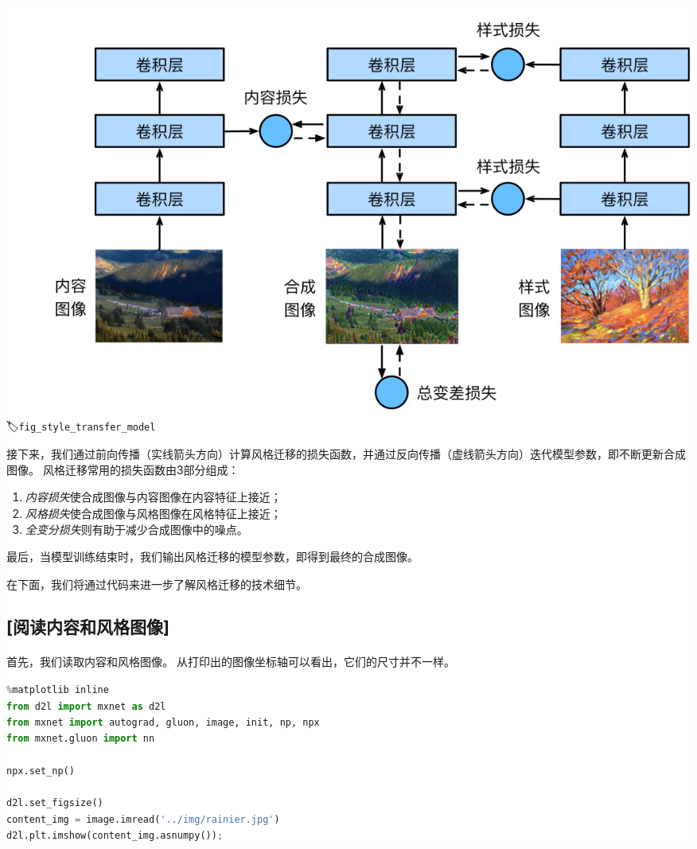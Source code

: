 ![基于卷积神经网络的风格迁移。实线箭头和虚线箭头分别表示前向传播和反向传播](../img/neural-style.svg)
:label:`fig_style_transfer_model`

接下来，我们通过前向传播（实线箭头方向）计算风格迁移的损失函数，并通过反向传播（虚线箭头方向）迭代模型参数，即不断更新合成图像。
风格迁移常用的损失函数由3部分组成：

1. *内容损失*使合成图像与内容图像在内容特征上接近；
1. *风格损失*使合成图像与风格图像在风格特征上接近；
1. *全变分损失*则有助于减少合成图像中的噪点。

最后，当模型训练结束时，我们输出风格迁移的模型参数，即得到最终的合成图像。

在下面，我们将通过代码来进一步了解风格迁移的技术细节。

## [**阅读内容和风格图像**]

首先，我们读取内容和风格图像。
从打印出的图像坐标轴可以看出，它们的尺寸并不一样。

```python
%matplotlib inline
from d2l import mxnet as d2l
from mxnet import autograd, gluon, image, init, np, npx
from mxnet.gluon import nn

npx.set_np()

d2l.set_figsize()
content_img = image.imread('../img/rainier.jpg')
d2l.plt.imshow(content_img.asnumpy());
```
